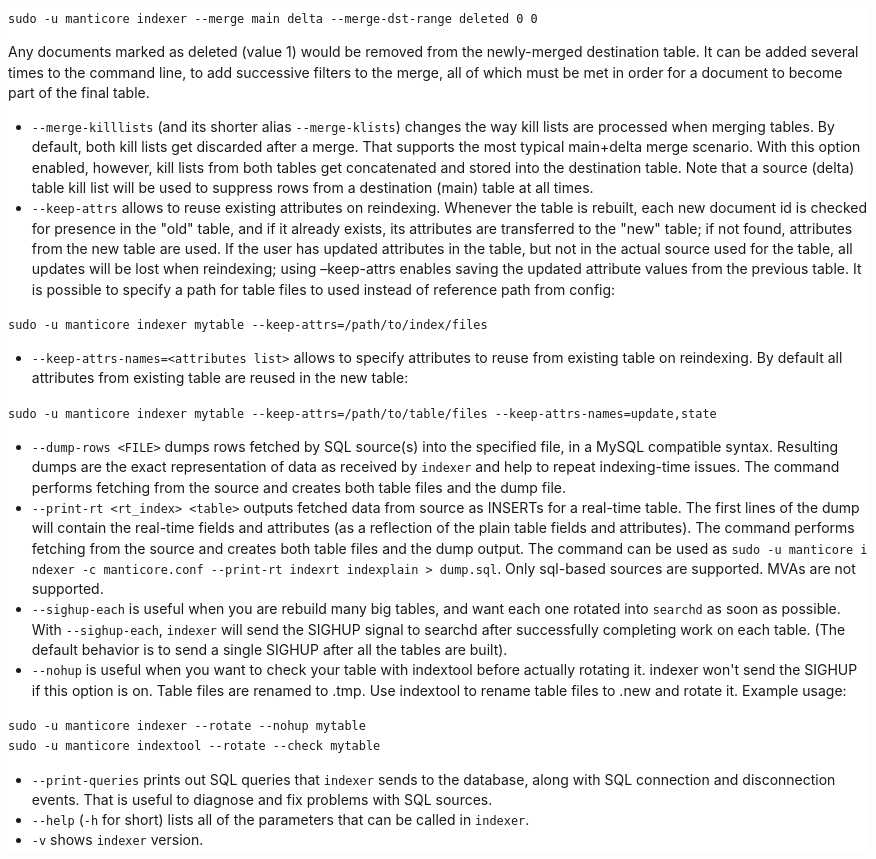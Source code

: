 ```shell
sudo -u manticore indexer --merge main delta --merge-dst-range deleted 0 0
```

Any documents marked as deleted (value 1) would be removed from the newly-merged destination table. It can be added several times to the command line, to add successive filters to the merge, all of which must be met in order for a document to become part of the final table.
* `--merge-killlists` (and its shorter alias `--merge-klists`) changes the way kill lists are processed when merging tables. By default, both kill lists get discarded after a merge. That supports the most typical main+delta merge scenario. With this option enabled, however, kill lists from both tables get concatenated and stored into the destination table. Note that a source (delta) table kill list will be used to suppress rows from a destination (main) table at all times.
* `--keep-attrs` allows to reuse existing attributes on reindexing. Whenever the table is rebuilt, each new document id is checked for presence in the "old" table, and if it already exists, its attributes are transferred to the "new" table; if not found, attributes from the new table are used. If the user has updated attributes in the table, but not in the actual source used for the table, all updates will be lost when reindexing; using –keep-attrs enables saving the updated attribute values from the previous table. It is possible to specify a path for table files to used instead of reference path from config:

```shell
sudo -u manticore indexer mytable --keep-attrs=/path/to/index/files
```

* `--keep-attrs-names=<attributes list>` allows to specify attributes to reuse from existing table on reindexing. By default all attributes from existing table are reused in the new table:

```shell
sudo -u manticore indexer mytable --keep-attrs=/path/to/table/files --keep-attrs-names=update,state
```

* `--dump-rows <FILE>` dumps rows fetched by SQL source(s) into the specified file, in a MySQL compatible syntax. Resulting dumps are the exact representation of data as received by `indexer` and help to repeat indexing-time issues. The command performs fetching from the source and creates both table files and the dump file.
* `--print-rt <rt_index> <table>` outputs fetched data from source as INSERTs for a real-time table. The first lines of the dump will contain the real-time fields and attributes (as a reflection of the plain table fields and attributes). The command performs fetching from the source and creates both table files and the dump output. The command can be used as `sudo -u manticore indexer -c manticore.conf --print-rt indexrt indexplain > dump.sql`. Only sql-based sources are supported. MVAs are not supported.
* `--sighup-each` is useful when you are rebuild many big tables, and want each one rotated into `searchd` as soon as possible. With `--sighup-each`, `indexer` will send the SIGHUP signal to searchd after successfully completing work on each table. (The default behavior is to send a single SIGHUP after all the tables are built).
* `--nohup` is useful when you want to check your table with indextool before actually rotating it. indexer won't send the SIGHUP if this option is on. Table files are renamed to .tmp. Use indextool to rename table files to .new and rotate it. Example usage:

```shell
sudo -u manticore indexer --rotate --nohup mytable
sudo -u manticore indextool --rotate --check mytable
```

* `--print-queries` prints out SQL queries that `indexer` sends to the database, along with SQL connection and disconnection events. That is useful to diagnose and fix problems with SQL sources.
* `--help` (`-h` for short) lists all of the parameters that can be called in `indexer`.
* `-v` shows `indexer` version.
